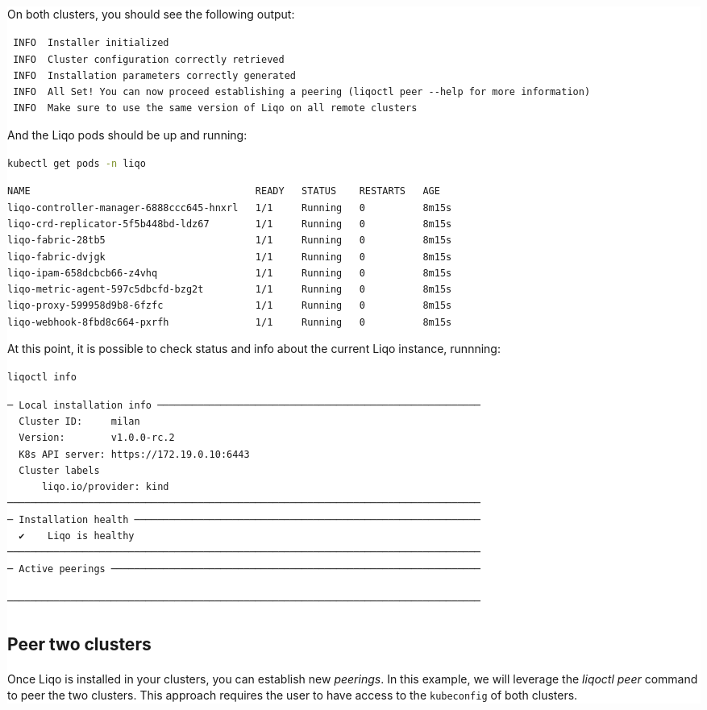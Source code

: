 On both clusters, you should see the following output:

```text
 INFO  Installer initialized
 INFO  Cluster configuration correctly retrieved
 INFO  Installation parameters correctly generated
 INFO  All Set! You can now proceed establishing a peering (liqoctl peer --help for more information)
 INFO  Make sure to use the same version of Liqo on all remote clusters
```

And the Liqo pods should be up and running:

```bash
kubectl get pods -n liqo
```

```text
NAME                                       READY   STATUS    RESTARTS   AGE
liqo-controller-manager-6888ccc645-hnxrl   1/1     Running   0          8m15s
liqo-crd-replicator-5f5b448bd-ldz67        1/1     Running   0          8m15s
liqo-fabric-28tb5                          1/1     Running   0          8m15s
liqo-fabric-dvjgk                          1/1     Running   0          8m15s
liqo-ipam-658dcbcb66-z4vhq                 1/1     Running   0          8m15s
liqo-metric-agent-597c5dbcfd-bzg2t         1/1     Running   0          8m15s
liqo-proxy-599958d9b8-6fzfc                1/1     Running   0          8m15s
liqo-webhook-8fbd8c664-pxrfh               1/1     Running   0          8m15s
```

At this point, it is possible to check status and info about the current Liqo instance, runnning:

```bash
liqoctl info
```

```text
─ Local installation info ────────────────────────────────────────────────────────
  Cluster ID:     milan
  Version:        v1.0.0-rc.2
  K8s API server: https://172.19.0.10:6443
  Cluster labels
      liqo.io/provider: kind
──────────────────────────────────────────────────────────────────────────────────
─ Installation health ────────────────────────────────────────────────────────────
  ✔    Liqo is healthy
──────────────────────────────────────────────────────────────────────────────────
─ Active peerings ────────────────────────────────────────────────────────────────

──────────────────────────────────────────────────────────────────────────────────
```

## Peer two clusters

Once Liqo is installed in your clusters, you can establish new *peerings*.
In this example, we will leverage the *liqoctl peer* command to peer the two clusters.
This approach requires the user to have access to the `kubeconfig` of both clusters.
